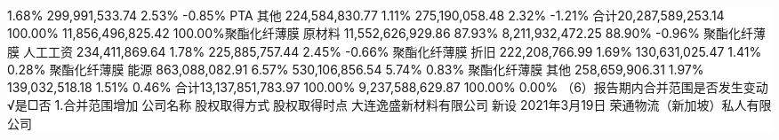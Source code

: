 1.68%
299,991,533.74
2.53%
-0.85%
PTA
其他
224,584,830.77
1.11%
275,190,058.48
2.32%
-1.21%
合计20,287,589,253.14
100.00%
11,856,496,825.42
100.00%聚酯化纤薄膜
原材料
11,552,626,929.86
87.93%
8,211,932,472.25
88.90%
-0.96%
聚酯化纤薄膜
人工工资
234,411,869.64
1.78%
225,885,757.44
2.45%
-0.66%
聚酯化纤薄膜
折旧
222,208,766.99
1.69%
130,631,025.47
1.41%
0.28%
聚酯化纤薄膜
能源
863,088,082.91
6.57%
530,106,856.54
5.74%
0.83%
聚酯化纤薄膜
其他
258,659,906.31
1.97%
139,032,518.18
1.51%
0.46%
合计13,137,851,783.97
100.00%
9,237,588,629.87
100.00%
0.00%
（6）报告期内合并范围是否发生变动
√是□否
1.合并范围增加
公司名称
股权取得方式
股权取得时点
大连逸盛新材料有限公司
新设
2021年3月19日
荣通物流（新加坡）私人有限公司